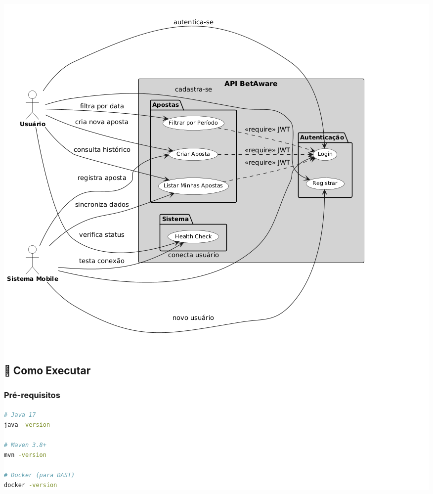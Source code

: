 ![Diagrama de Casos de Uso](docs/caso-uso.png)

## 🚀 Como Executar

### Pré-requisitos
```bash
# Java 17
java -version

# Maven 3.8+
mvn -version

# Docker (para DAST)
docker -version
```

